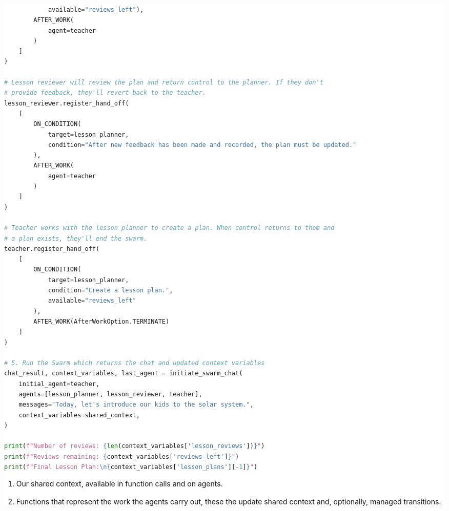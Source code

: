 ```python
            available="reviews_left"),
        AFTER_WORK(
            agent=teacher
        )
    ]
)

# Lesson reviewer will review the plan and return control to the planner. If they don't
# provide feedback, they'll revert back to the teacher.
lesson_reviewer.register_hand_off(
    [
        ON_CONDITION(
            target=lesson_planner,
            condition="After new feedback has been made and recorded, the plan must be updated."
        ),
        AFTER_WORK(
            agent=teacher
        )
    ]
)

# Teacher works with the lesson planner to create a plan. When control returns to them and
# a plan exists, they'll end the swarm.
teacher.register_hand_off(
    [
        ON_CONDITION(
            target=lesson_planner,
            condition="Create a lesson plan.",
            available="reviews_left"
        ),
        AFTER_WORK(AfterWorkOption.TERMINATE)
    ]
)

# 5. Run the Swarm which returns the chat and updated context variables
chat_result, context_variables, last_agent = initiate_swarm_chat(
    initial_agent=teacher,
    agents=[lesson_planner, lesson_reviewer, teacher],
    messages="Today, let's introduce our kids to the solar system.",
    context_variables=shared_context,
)

print(f"Number of reviews: {len(context_variables['lesson_reviews'])}")
print(f"Reviews remaining: {context_variables['reviews_left']}")
print(f"Final Lesson Plan:\n{context_variables['lesson_plans'][-1]}")
```
1. Our shared context, available in function calls and on agents.

2. Functions that represent the work the agents carry out, these the update shared context and, optionally, managed transitions.
